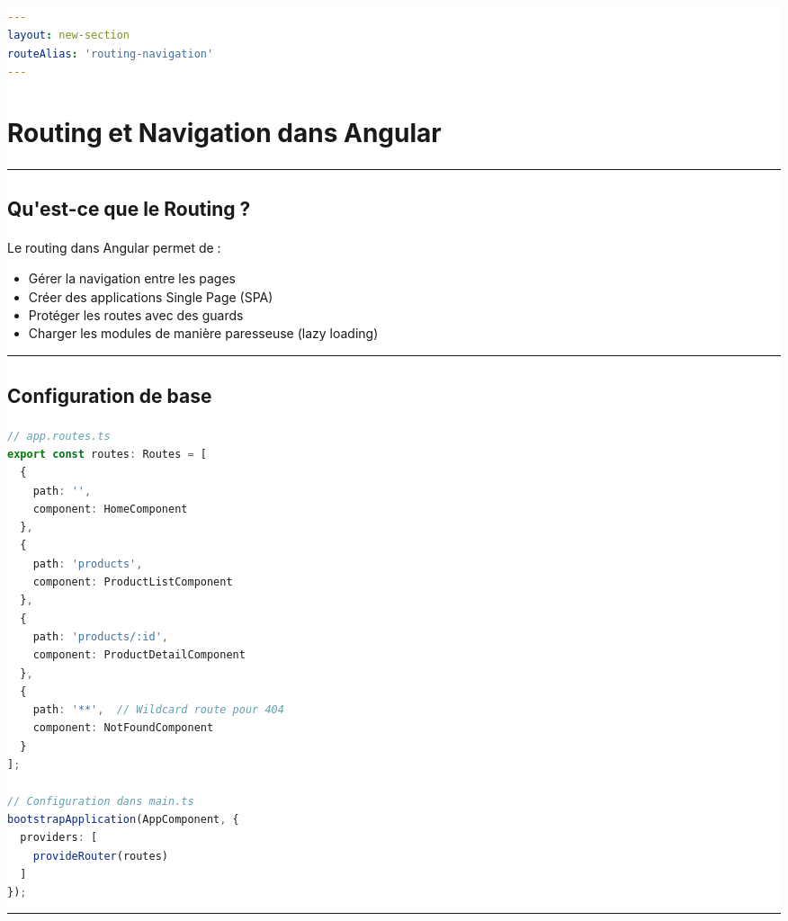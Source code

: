 ```yaml
---
layout: new-section
routeAlias: 'routing-navigation'
---
```


# Routing et Navigation dans Angular

---

## Qu'est-ce que le Routing ?

Le routing dans Angular permet de :
- Gérer la navigation entre les pages
- Créer des applications Single Page (SPA)
- Protéger les routes avec des guards
- Charger les modules de manière paresseuse (lazy loading)

---

## Configuration de base

```typescript
// app.routes.ts
export const routes: Routes = [
  {
    path: '',
    component: HomeComponent
  },
  {
    path: 'products',
    component: ProductListComponent
  },
  {
    path: 'products/:id',
    component: ProductDetailComponent
  },
  {
    path: '**',  // Wildcard route pour 404
    component: NotFoundComponent
  }
];

// Configuration dans main.ts
bootstrapApplication(AppComponent, {
  providers: [
    provideRouter(routes)
  ]
});
```

---